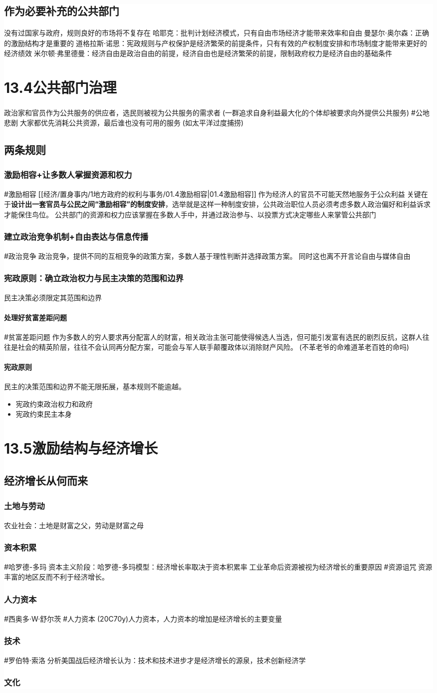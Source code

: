 
## 作为必要补充的公共部门
没有过国家与政府，规则良好的市场将不复存在
哈耶克：批判计划经济模式，只有自由市场经济才能带来效率和自由
曼瑟尔·奥尔森：正确的激励结构才是重要的
道格拉斯·诺思：宪政规则与产权保护是经济繁荣的前提条件，只有有效的产权制度安排和市场制度才能带来更好的经济绩效
米尔顿·弗里德曼：经济自由是政治自由的前提，经济自由也是经济繁荣的前提，限制政府权力是经济自由的基础条件
# 13.4公共部门治理
政治家和官员作为公共服务的供应者，选民则被视为公共服务的需求者
(一群追求自身利益最大化的个体却被要求向外提供公共服务)
#公地悲剧
大家都优先消耗公共资源，最后谁也没有可用的服务
(如太平洋过度捕捞)
## 两条规则
### 激励相容+让多数人掌握资源和权力
#激励相容 
[[经济/置身事内/1地方政府的权利与事务/01.4激励相容\|01.4激励相容]]
作为经济人的官员不可能天然地服务于公众利益
关键在于**设计出一套官员与公民之间“激励相容”的制度安排**，选举就是这样一种制度安排，公共政治职位人员必须考虑多数人政治偏好和利益诉求才能保住鸟位。
公共部门的资源和权力应该掌握在多数人手中，并通过政治参与、以投票方式决定哪些人来掌管公共部门
### 建立政治竞争机制+自由表达与信息传播
#政治竞争
政治竞争，提供不同的互相竞争的政策方案，多数人基于理性判断并选择政策方案。
同时这也离不开言论自由与媒体自由
### 宪政原则：确立政治权力与民主决策的范围和边界
民主决策必须限定其范围和边界
#### 处理好贫富差距问题
#贫富差距问题 
作为多数人的穷人要求再分配富人的财富，相关政治主张可能使得候选人当选，但可能引发富有选民的剧烈反抗，这群人往往是社会的精英阶层，往往不会认同再分配方案，可能会与军人联手颠覆政体以消除财产风险。
(不革老爷的命难道革老百姓的命吗)
#### 宪政原则
民主的决策范围和边界不能无限拓展，基本规则不能逾越。
- 宪政约束政治权力和政府
- 宪政约束民主本身
# 13.5激励结构与经济增长
## 经济增长从何而来
### 土地与劳动
农业社会：土地是财富之父，劳动是财富之母
### 资本积累
#哈罗德-多玛
资本主义阶段：哈罗德-多玛模型：经济增长率取决于资本积累率
工业革命后资源被视为经济增长的重要原因
#资源诅咒
资源丰富的地区反而不利于经济增长。
### 人力资本
#西奥多·W·舒尔茨 #人力资本 
(20C70y)人力资本，人力资本的增加是经济增长的主要变量
### 技术
#罗伯特·索洛
分析美国战后经济增长认为：技术和技术进步才是经济增长的源泉，技术创新经济学
### 文化